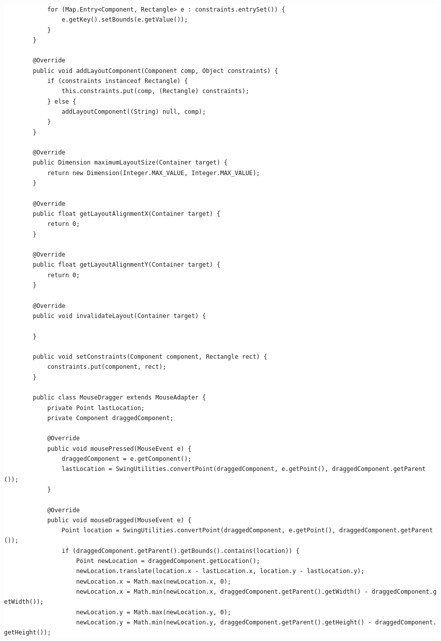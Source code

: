 ```
            for (Map.Entry<Component, Rectangle> e : constraints.entrySet()) {
                e.getKey().setBounds(e.getValue());
            }
        }

        @Override
        public void addLayoutComponent(Component comp, Object constraints) {
            if (constraints instanceof Rectangle) {
                this.constraints.put(comp, (Rectangle) constraints);
            } else {
                addLayoutComponent((String) null, comp);
            }
        }

        @Override
        public Dimension maximumLayoutSize(Container target) {
            return new Dimension(Integer.MAX_VALUE, Integer.MAX_VALUE);
        }

        @Override
        public float getLayoutAlignmentX(Container target) {
            return 0;
        }

        @Override
        public float getLayoutAlignmentY(Container target) {
            return 0;
        }

        @Override
        public void invalidateLayout(Container target) {

        }

        public void setConstraints(Component component, Rectangle rect) {
            constraints.put(component, rect);
        }

        public class MouseDragger extends MouseAdapter {
            private Point lastLocation;
            private Component draggedComponent;

            @Override
            public void mousePressed(MouseEvent e) {
                draggedComponent = e.getComponent();
                lastLocation = SwingUtilities.convertPoint(draggedComponent, e.getPoint(), draggedComponent.getParent());
            }

            @Override
            public void mouseDragged(MouseEvent e) {
                Point location = SwingUtilities.convertPoint(draggedComponent, e.getPoint(), draggedComponent.getParent());
                if (draggedComponent.getParent().getBounds().contains(location)) {
                    Point newLocation = draggedComponent.getLocation();
                    newLocation.translate(location.x - lastLocation.x, location.y - lastLocation.y);
                    newLocation.x = Math.max(newLocation.x, 0);
                    newLocation.x = Math.min(newLocation.x, draggedComponent.getParent().getWidth() - draggedComponent.getWidth());
                    newLocation.y = Math.max(newLocation.y, 0);
                    newLocation.y = Math.min(newLocation.y, draggedComponent.getParent().getHeight() - draggedComponent.getHeight());
```